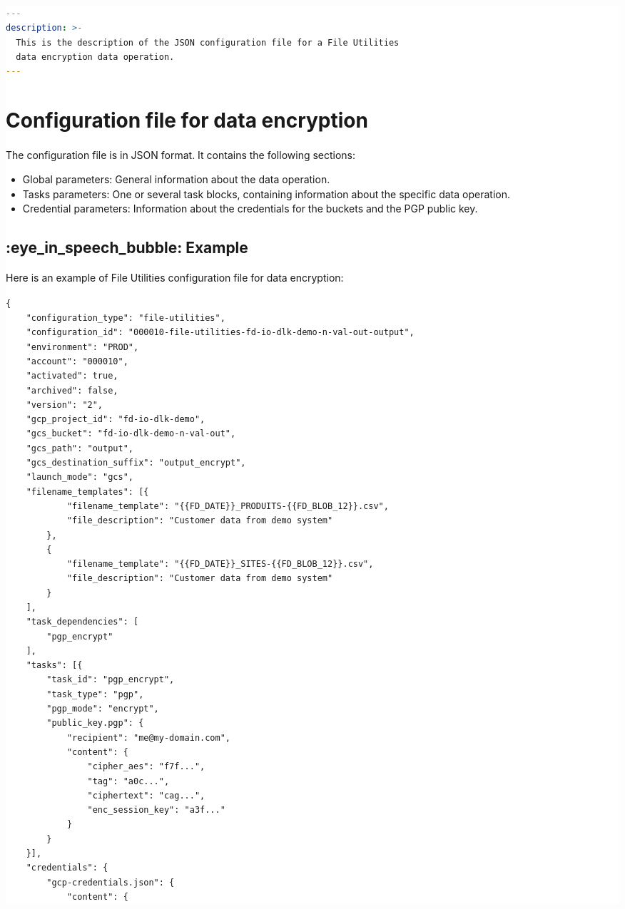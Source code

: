 ```yaml
---
description: >-
  This is the description of the JSON configuration file for a File Utilities
  data encryption data operation.
---
```


# Configuration file for data encryption

The configuration file is in JSON format. It contains the following sections:

* Global parameters: General information about the data operation.
* Tasks parameters: One or several task blocks, containing information about the specific data operation.
* Credential parameters: Information about the credentials for the buckets and the PGP public key.

## :eye\_in\_speech\_bubble: Example

Here is an example of File Utilities configuration file for data encryption:

```
{
    "configuration_type": "file-utilities",
    "configuration_id": "000010-file-utilities-fd-io-dlk-demo-n-val-out-output",
    "environment": "PROD",
    "account": "000010",
    "activated": true,
    "archived": false,
    "version": "2",
    "gcp_project_id": "fd-io-dlk-demo",
    "gcs_bucket": "fd-io-dlk-demo-n-val-out",
    "gcs_path": "output",
    "gcs_destination_suffix": "output_encrypt",
    "launch_mode": "gcs",
    "filename_templates": [{
            "filename_template": "{{FD_DATE}}_PRODUITS-{{FD_BLOB_12}}.csv",
            "file_description": "Customer data from demo system"
        },
        {
            "filename_template": "{{FD_DATE}}_SITES-{{FD_BLOB_12}}.csv",
            "file_description": "Customer data from demo system"
        }
    ],
    "task_dependencies": [
        "pgp_encrypt"
    ],
    "tasks": [{
        "task_id": "pgp_encrypt",
        "task_type": "pgp",
        "pgp_mode": "encrypt",
        "public_key.pgp": {
            "recipient": "me@my-domain.com",
            "content": {
                "cipher_aes": "f7f...",
                "tag": "a0c...",
                "ciphertext": "cag...",
                "enc_session_key": "a3f..."
            }
        }
    }],
    "credentials": {
        "gcp-credentials.json": {
            "content": {
```